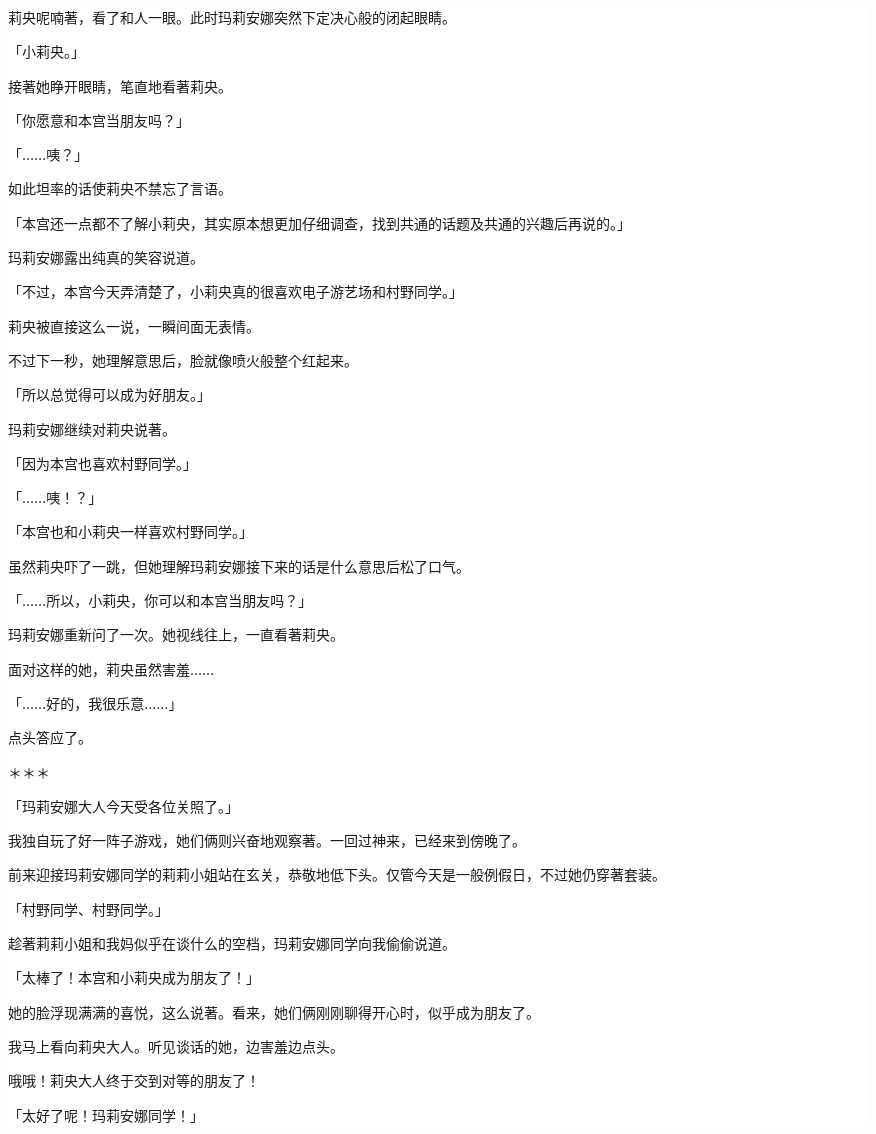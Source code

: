 莉央呢喃著，看了和人一眼。此时玛莉安娜突然下定决心般的闭起眼睛。

「小莉央。」

接著她睁开眼睛，笔直地看著莉央。

「你愿意和本宫当朋友吗？」

「……咦？」

如此坦率的话使莉央不禁忘了言语。

「本宫还一点都不了解小莉央，其实原本想更加仔细调查，找到共通的话题及共通的兴趣后再说的。」

玛莉安娜露出纯真的笑容说道。

「不过，本宫今天弄清楚了，小莉央真的很喜欢电子游艺场和村野同学。」

莉央被直接这么一说，一瞬间面无表情。

不过下一秒，她理解意思后，脸就像喷火般整个红起来。

「所以总觉得可以成为好朋友。」

玛莉安娜继续对莉央说著。

「因为本宫也喜欢村野同学。」

「……咦！？」

「本宫也和小莉央一样喜欢村野同学。」

虽然莉央吓了一跳，但她理解玛莉安娜接下来的话是什么意思后松了口气。

「……所以，小莉央，你可以和本宫当朋友吗？」

玛莉安娜重新问了一次。她视线往上，一直看著莉央。

面对这样的她，莉央虽然害羞……

「……好的，我很乐意……」

点头答应了。

＊＊＊

「玛莉安娜大人今天受各位关照了。」

我独自玩了好一阵子游戏，她们俩则兴奋地观察著。一回过神来，已经来到傍晚了。

前来迎接玛莉安娜同学的莉莉小姐站在玄关，恭敬地低下头。仅管今天是一般例假日，不过她仍穿著套装。

「村野同学、村野同学。」

趁著莉莉小姐和我妈似乎在谈什么的空档，玛莉安娜同学向我偷偷说道。

「太棒了！本宫和小莉央成为朋友了！」

她的脸浮现满满的喜悦，这么说著。看来，她们俩刚刚聊得开心时，似乎成为朋友了。

我马上看向莉央大人。听见谈话的她，边害羞边点头。

哦哦！莉央大人终于交到对等的朋友了！

「太好了呢！玛莉安娜同学！」
